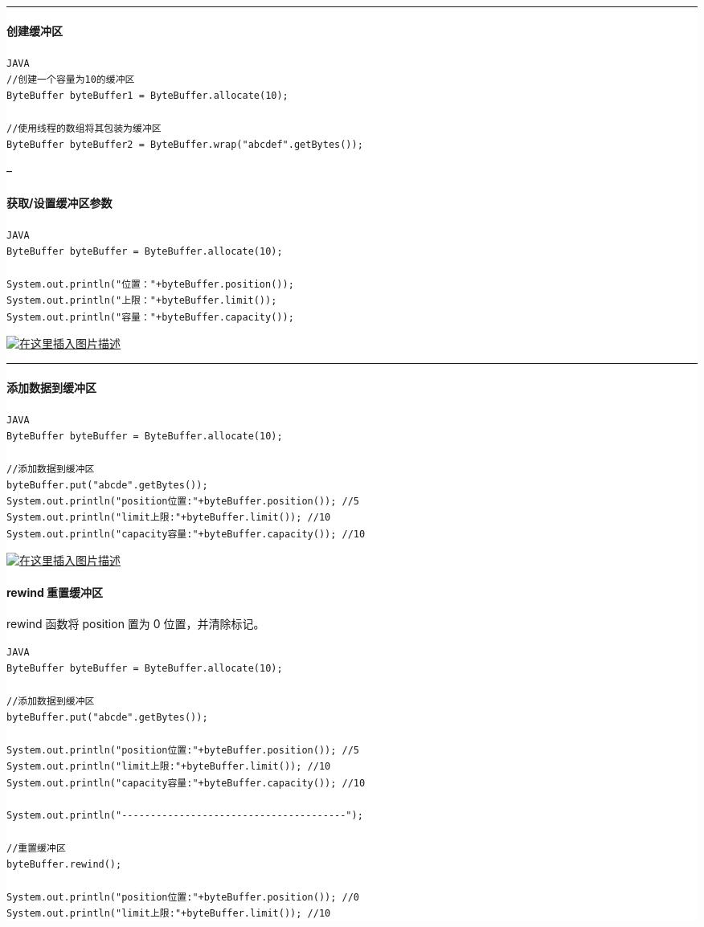 ------

#### 创建缓冲区

```
JAVA
//创建一个容量为10的缓冲区
ByteBuffer byteBuffer1 = ByteBuffer.allocate(10);

//使用线程的数组将其包装为缓冲区
ByteBuffer byteBuffer2 = ByteBuffer.wrap("abcdef".getBytes());
```

–

#### 获取/设置缓冲区参数

```
JAVA
ByteBuffer byteBuffer = ByteBuffer.allocate(10);

System.out.println("位置："+byteBuffer.position());
System.out.println("上限："+byteBuffer.limit());
System.out.println("容量："+byteBuffer.capacity());
```

[![在这里插入图片描述](https://img-blog.csdnimg.cn/e0edccc64c2742eb93d99a090bb419ea.png)](https://img-blog.csdnimg.cn/e0edccc64c2742eb93d99a090bb419ea.png)

------

#### 添加数据到缓冲区

```
JAVA
ByteBuffer byteBuffer = ByteBuffer.allocate(10);

//添加数据到缓冲区
byteBuffer.put("abcde".getBytes());
System.out.println("position位置:"+byteBuffer.position()); //5
System.out.println("limit上限:"+byteBuffer.limit()); //10
System.out.println("capacity容量:"+byteBuffer.capacity()); //10
```

[![在这里插入图片描述](https://img-blog.csdnimg.cn/cbbd61adc5d04be882e4943bd2cabe65.png)](https://img-blog.csdnimg.cn/cbbd61adc5d04be882e4943bd2cabe65.png)

#### rewind 重置缓冲区

rewind 函数将 position 置为 0 位置，并清除标记。

```
JAVA
ByteBuffer byteBuffer = ByteBuffer.allocate(10);

//添加数据到缓冲区
byteBuffer.put("abcde".getBytes());

System.out.println("position位置:"+byteBuffer.position()); //5
System.out.println("limit上限:"+byteBuffer.limit()); //10
System.out.println("capacity容量:"+byteBuffer.capacity()); //10

System.out.println("---------------------------------------");

//重置缓冲区
byteBuffer.rewind();

System.out.println("position位置:"+byteBuffer.position()); //0
System.out.println("limit上限:"+byteBuffer.limit()); //10
```